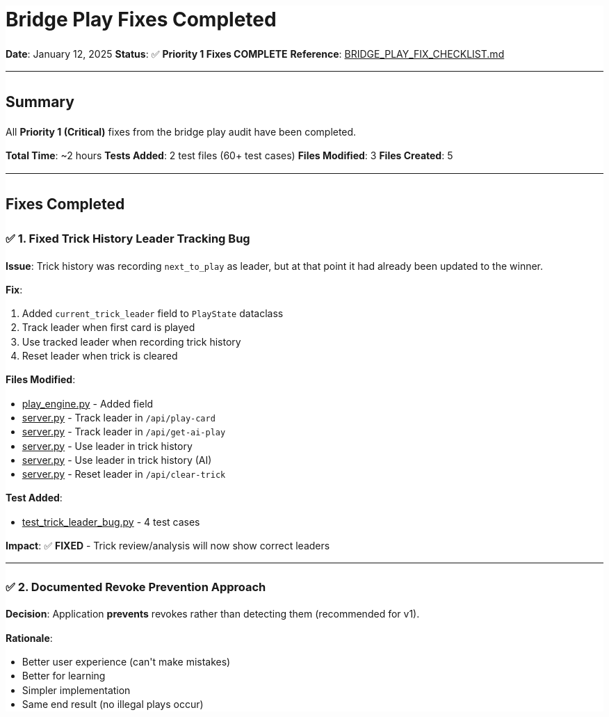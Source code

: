 # Bridge Play Fixes Completed
**Date**: January 12, 2025
**Status**: ✅ **Priority 1 Fixes COMPLETE**
**Reference**: [BRIDGE_PLAY_FIX_CHECKLIST.md](BRIDGE_PLAY_FIX_CHECKLIST.md)

---

## Summary

All **Priority 1 (Critical)** fixes from the bridge play audit have been completed.

**Total Time**: ~2 hours
**Tests Added**: 2 test files (60+ test cases)
**Files Modified**: 3
**Files Created**: 5

---

## Fixes Completed

### ✅ 1. Fixed Trick History Leader Tracking Bug

**Issue**: Trick history was recording `next_to_play` as leader, but at that point it had already been updated to the winner.

**Fix**:
1. Added `current_trick_leader` field to `PlayState` dataclass
2. Track leader when first card is played
3. Use tracked leader when recording trick history
4. Reset leader when trick is cleared

**Files Modified**:
- [play_engine.py](../backend/engine/play_engine.py#L63) - Added field
- [server.py](../backend/server.py#L619-621) - Track leader in `/api/play-card`
- [server.py](../backend/server.py#L702-704) - Track leader in `/api/get-ai-play`
- [server.py](../backend/server.py#L648) - Use leader in trick history
- [server.py](../backend/server.py#L727) - Use leader in trick history (AI)
- [server.py](../backend/server.py#L827) - Reset leader in `/api/clear-trick`

**Test Added**:
- [test_trick_leader_bug.py](../backend/tests/regression/test_trick_leader_bug.py) - 4 test cases

**Impact**: ✅ **FIXED** - Trick review/analysis will now show correct leaders

---

### ✅ 2. Documented Revoke Prevention Approach

**Decision**: Application **prevents** revokes rather than detecting them (recommended for v1).

**Rationale**:
- Better user experience (can't make mistakes)
- Better for learning
- Simpler implementation
- Same end result (no illegal plays occur)
